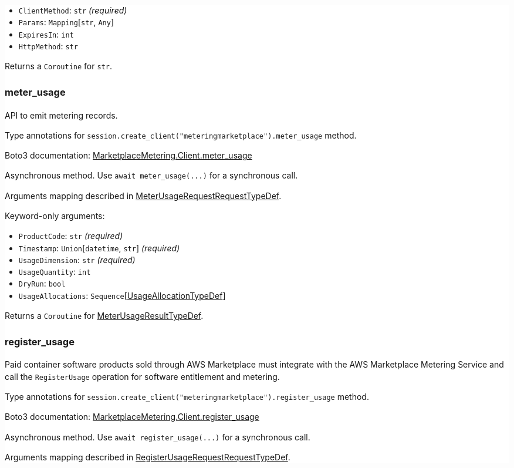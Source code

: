 - `ClientMethod`: `str` *(required)*
- `Params`: `Mapping`\[`str`, `Any`\]
- `ExpiresIn`: `int`
- `HttpMethod`: `str`

Returns a `Coroutine` for `str`.

<a id="meter\_usage"></a>

### meter_usage

API to emit metering records.

Type annotations for `session.create_client("meteringmarketplace").meter_usage`
method.

Boto3 documentation:
[MarketplaceMetering.Client.meter_usage](https://boto3.amazonaws.com/v1/documentation/api/latest/reference/services/meteringmarketplace.html#MarketplaceMetering.Client.meter_usage)

Asynchronous method. Use `await meter_usage(...)` for a synchronous call.

Arguments mapping described in
[MeterUsageRequestRequestTypeDef](./type_defs.md#meterusagerequestrequesttypedef).

Keyword-only arguments:

- `ProductCode`: `str` *(required)*
- `Timestamp`: `Union`\[`datetime`, `str`\] *(required)*
- `UsageDimension`: `str` *(required)*
- `UsageQuantity`: `int`
- `DryRun`: `bool`
- `UsageAllocations`:
  `Sequence`\[[UsageAllocationTypeDef](./type_defs.md#usageallocationtypedef)\]

Returns a `Coroutine` for
[MeterUsageResultTypeDef](./type_defs.md#meterusageresulttypedef).

<a id="register\_usage"></a>

### register_usage

Paid container software products sold through AWS Marketplace must integrate
with the AWS Marketplace Metering Service and call the `RegisterUsage`
operation for software entitlement and metering.

Type annotations for
`session.create_client("meteringmarketplace").register_usage` method.

Boto3 documentation:
[MarketplaceMetering.Client.register_usage](https://boto3.amazonaws.com/v1/documentation/api/latest/reference/services/meteringmarketplace.html#MarketplaceMetering.Client.register_usage)

Asynchronous method. Use `await register_usage(...)` for a synchronous call.

Arguments mapping described in
[RegisterUsageRequestRequestTypeDef](./type_defs.md#registerusagerequestrequesttypedef).
